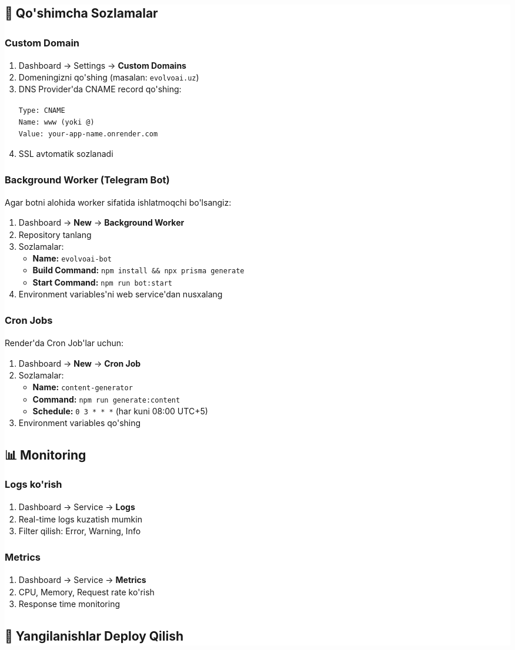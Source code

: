 ## 🔧 Qo'shimcha Sozlamalar

### Custom Domain

1. Dashboard → Settings → **Custom Domains**
2. Domeningizni qo'shing (masalan: `evolvoai.uz`)
3. DNS Provider'da CNAME record qo'shing:
   ```
   Type: CNAME
   Name: www (yoki @)
   Value: your-app-name.onrender.com
   ```
4. SSL avtomatik sozlanadi

### Background Worker (Telegram Bot)

Agar botni alohida worker sifatida ishlatmoqchi bo'lsangiz:

1. Dashboard → **New** → **Background Worker**
2. Repository tanlang
3. Sozlamalar:
   - **Name:** `evolvoai-bot`
   - **Build Command:** `npm install && npx prisma generate`
   - **Start Command:** `npm run bot:start`
4. Environment variables'ni web service'dan nusxalang

### Cron Jobs

Render'da Cron Job'lar uchun:

1. Dashboard → **New** → **Cron Job**
2. Sozlamalar:
   - **Name:** `content-generator`
   - **Command:** `npm run generate:content`
   - **Schedule:** `0 3 * * *` (har kuni 08:00 UTC+5)
3. Environment variables qo'shing

## 📊 Monitoring

### Logs ko'rish

1. Dashboard → Service → **Logs**
2. Real-time logs kuzatish mumkin
3. Filter qilish: Error, Warning, Info

### Metrics

1. Dashboard → Service → **Metrics**
2. CPU, Memory, Request rate ko'rish
3. Response time monitoring

## 🔄 Yangilanishlar Deploy Qilish

